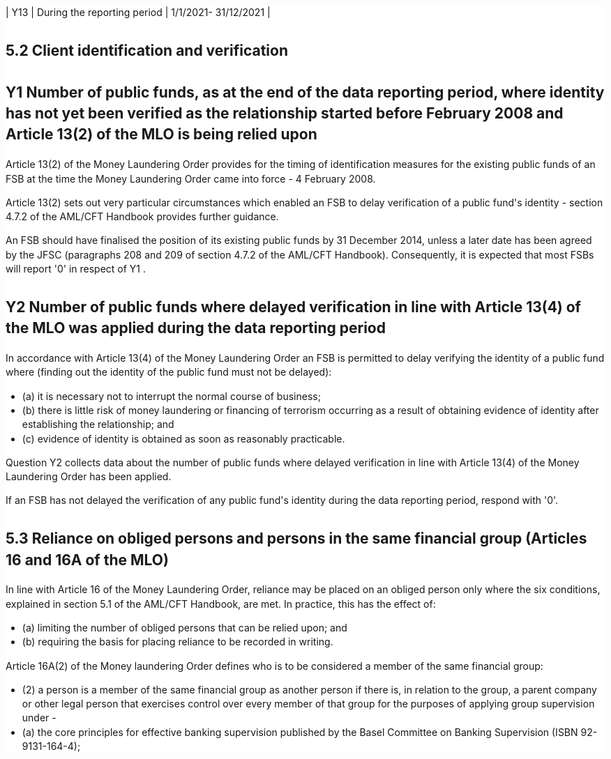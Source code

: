 | Y13                                                                                                   | During the reporting period                                                                           | 1/1/2021- 31/12/2021                                                                                  |

## 5.2 Client identification and verification

## Y1 Number of public funds, as at the end of the data reporting period, where identity has not yet been verified as the relationship started before February 2008 and Article 13(2) of the MLO is being relied upon

Article 13(2) of the Money Laundering Order provides for the timing of identification measures for the existing public funds of an FSB at the time the Money Laundering Order came into force - 4 February 2008.

Article 13(2) sets out very particular circumstances which enabled an FSB to delay verification of a public fund's identity - section 4.7.2 of the AML/CFT Handbook provides further guidance.

An FSB should have finalised the position of its existing public funds by 31 December 2014, unless a later date has been agreed by the JFSC (paragraphs 208 and 209 of section 4.7.2 of the AML/CFT Handbook). Consequently, it is expected that most FSBs will report '0' in respect of Y1 .

## Y2 Number of public funds where delayed verification in line with Article 13(4) of the MLO was applied during the data reporting period

In accordance with Article 13(4) of the Money Laundering Order an FSB is permitted to delay verifying the identity of a public fund where (finding out the identity of the public fund must not be delayed):

- (a) it is necessary not to interrupt the normal course of business;
- (b) there is little risk of money laundering or financing of terrorism occurring as a result of obtaining evidence of identity after establishing the relationship; and
- (c) evidence of identity is obtained as soon as reasonably practicable.

Question Y2 collects data about the number of public funds where delayed verification in line with Article 13(4) of the Money Laundering Order has been applied.

If an FSB has not delayed the verification of any public fund's identity during the data reporting period, respond with '0'.

## 5.3 Reliance on obliged persons and persons in the same financial group (Articles 16 and 16A of the MLO)

In line with Article 16 of the Money Laundering Order, reliance may be placed on an obliged person only where the six conditions, explained in section 5.1 of the AML/CFT Handbook, are met. In practice, this has the effect of:

- (a) limiting the number of obliged persons that can be relied upon; and
- (b) requiring the basis for placing reliance to be recorded in writing.

Article 16A(2) of the Money laundering Order defines who is to be considered a member of the same financial group:

- (2) a person is a member of the same financial group as another person if there is, in relation to the group, a parent company or other legal person that exercises control over every member of that group for the purposes of applying group supervision under -
- (a) the core principles for effective banking supervision published by the Basel Committee on Banking Supervision (ISBN 92-9131-164-4);
